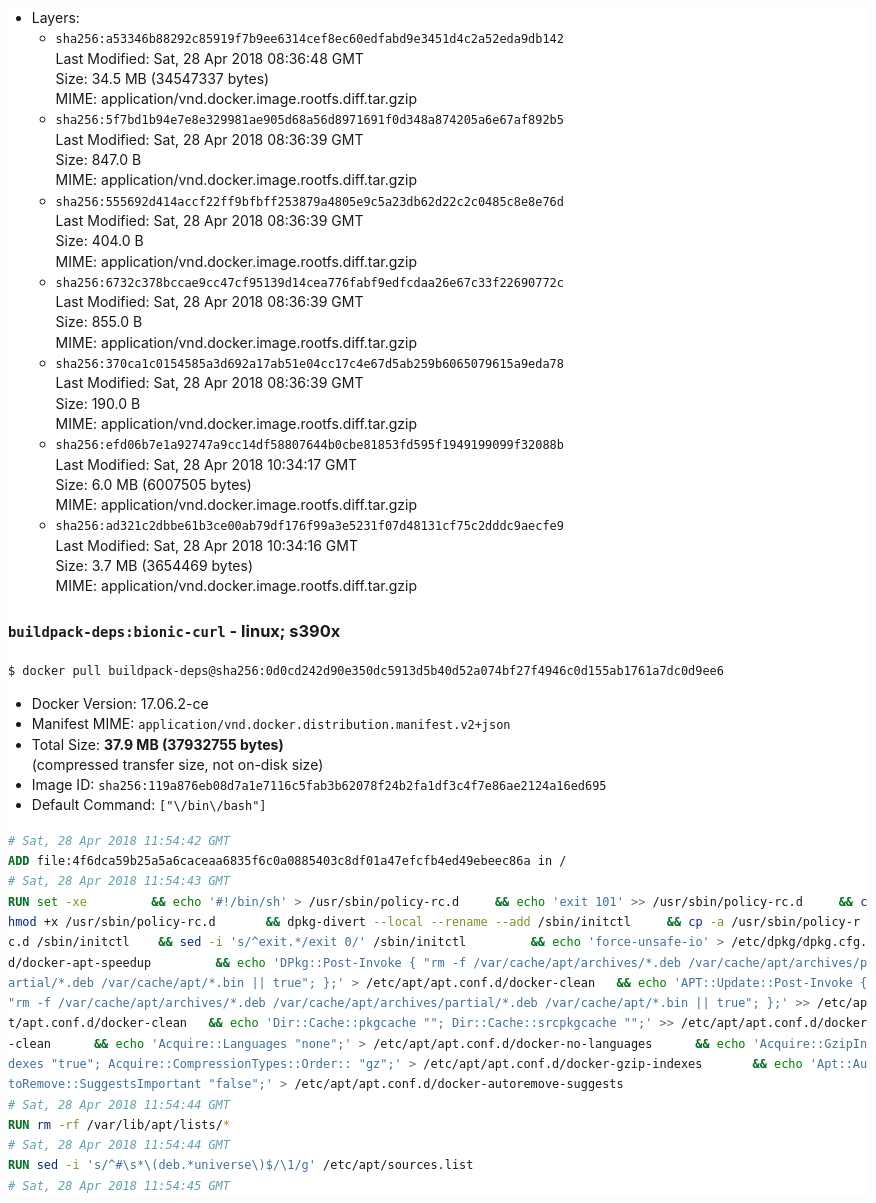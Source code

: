 -	Layers:
	-	`sha256:a53346b88292c85919f7b9ee6314cef8ec60edfabd9e3451d4c2a52eda9db142`  
		Last Modified: Sat, 28 Apr 2018 08:36:48 GMT  
		Size: 34.5 MB (34547337 bytes)  
		MIME: application/vnd.docker.image.rootfs.diff.tar.gzip
	-	`sha256:5f7bd1b94e7e8e329981ae905d68a56d8971691f0d348a874205a6e67af892b5`  
		Last Modified: Sat, 28 Apr 2018 08:36:39 GMT  
		Size: 847.0 B  
		MIME: application/vnd.docker.image.rootfs.diff.tar.gzip
	-	`sha256:555692d414accf22ff9bfbff253879a4805e9c5a23db62d22c2c0485c8e8e76d`  
		Last Modified: Sat, 28 Apr 2018 08:36:39 GMT  
		Size: 404.0 B  
		MIME: application/vnd.docker.image.rootfs.diff.tar.gzip
	-	`sha256:6732c378bccae9cc47cf95139d14cea776fabf9edfcdaa26e67c33f22690772c`  
		Last Modified: Sat, 28 Apr 2018 08:36:39 GMT  
		Size: 855.0 B  
		MIME: application/vnd.docker.image.rootfs.diff.tar.gzip
	-	`sha256:370ca1c0154585a3d692a17ab51e04cc17c4e67d5ab259b6065079615a9eda78`  
		Last Modified: Sat, 28 Apr 2018 08:36:39 GMT  
		Size: 190.0 B  
		MIME: application/vnd.docker.image.rootfs.diff.tar.gzip
	-	`sha256:efd06b7e1a92747a9cc14df58807644b0cbe81853fd595f1949199099f32088b`  
		Last Modified: Sat, 28 Apr 2018 10:34:17 GMT  
		Size: 6.0 MB (6007505 bytes)  
		MIME: application/vnd.docker.image.rootfs.diff.tar.gzip
	-	`sha256:ad321c2dbbe61b3ce00ab79df176f99a3e5231f07d48131cf75c2dddc9aecfe9`  
		Last Modified: Sat, 28 Apr 2018 10:34:16 GMT  
		Size: 3.7 MB (3654469 bytes)  
		MIME: application/vnd.docker.image.rootfs.diff.tar.gzip

### `buildpack-deps:bionic-curl` - linux; s390x

```console
$ docker pull buildpack-deps@sha256:0d0cd242d90e350dc5913d5b40d52a074bf27f4946c0d155ab1761a7dc0d9ee6
```

-	Docker Version: 17.06.2-ce
-	Manifest MIME: `application/vnd.docker.distribution.manifest.v2+json`
-	Total Size: **37.9 MB (37932755 bytes)**  
	(compressed transfer size, not on-disk size)
-	Image ID: `sha256:119a876eb08d7a1e7116c5fab3b62078f24b2fa1df3c4f7e86ae2124a16ed695`
-	Default Command: `["\/bin\/bash"]`

```dockerfile
# Sat, 28 Apr 2018 11:54:42 GMT
ADD file:4f6dca59b25a5a6caceaa6835f6c0a0885403c8df01a47efcfb4ed49ebeec86a in / 
# Sat, 28 Apr 2018 11:54:43 GMT
RUN set -xe 		&& echo '#!/bin/sh' > /usr/sbin/policy-rc.d 	&& echo 'exit 101' >> /usr/sbin/policy-rc.d 	&& chmod +x /usr/sbin/policy-rc.d 		&& dpkg-divert --local --rename --add /sbin/initctl 	&& cp -a /usr/sbin/policy-rc.d /sbin/initctl 	&& sed -i 's/^exit.*/exit 0/' /sbin/initctl 		&& echo 'force-unsafe-io' > /etc/dpkg/dpkg.cfg.d/docker-apt-speedup 		&& echo 'DPkg::Post-Invoke { "rm -f /var/cache/apt/archives/*.deb /var/cache/apt/archives/partial/*.deb /var/cache/apt/*.bin || true"; };' > /etc/apt/apt.conf.d/docker-clean 	&& echo 'APT::Update::Post-Invoke { "rm -f /var/cache/apt/archives/*.deb /var/cache/apt/archives/partial/*.deb /var/cache/apt/*.bin || true"; };' >> /etc/apt/apt.conf.d/docker-clean 	&& echo 'Dir::Cache::pkgcache ""; Dir::Cache::srcpkgcache "";' >> /etc/apt/apt.conf.d/docker-clean 		&& echo 'Acquire::Languages "none";' > /etc/apt/apt.conf.d/docker-no-languages 		&& echo 'Acquire::GzipIndexes "true"; Acquire::CompressionTypes::Order:: "gz";' > /etc/apt/apt.conf.d/docker-gzip-indexes 		&& echo 'Apt::AutoRemove::SuggestsImportant "false";' > /etc/apt/apt.conf.d/docker-autoremove-suggests
# Sat, 28 Apr 2018 11:54:44 GMT
RUN rm -rf /var/lib/apt/lists/*
# Sat, 28 Apr 2018 11:54:44 GMT
RUN sed -i 's/^#\s*\(deb.*universe\)$/\1/g' /etc/apt/sources.list
# Sat, 28 Apr 2018 11:54:45 GMT
```